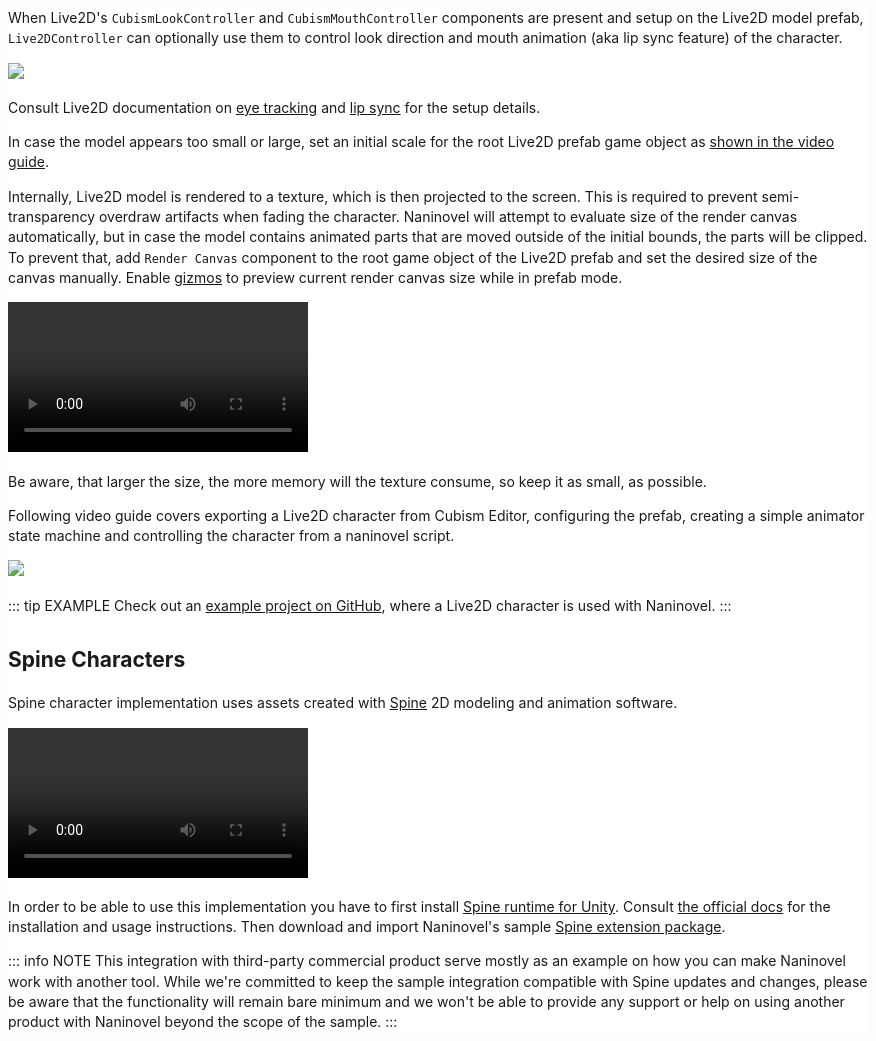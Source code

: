 When Live2D's `CubismLookController` and `CubismMouthController` components are present and setup on the Live2D model prefab, `Live2DController` can optionally use them to control look direction and mouth animation (aka lip sync feature) of the character.

![](https://i.gyazo.com/498fe948bc5cbdb4dfc5ebc5437ae6b4.png)

Consult Live2D documentation on [eye tracking](https://docs.live2d.com/cubism-sdk-tutorials/lookat) and [lip sync](https://docs.live2d.com/cubism-sdk-tutorials/lipsync) for the setup details.

In case the model appears too small or large, set an initial scale for the root Live2D prefab game object as [shown in the video guide](https://youtu.be/rw_Z69z0pAg?t=353).

Internally, Live2D model is rendered to a texture, which is then projected to the screen. This is required to prevent semi-transparency overdraw artifacts when fading the character. Naninovel will attempt to evaluate size of the render canvas automatically, but in case the model contains animated parts that are moved outside of the initial bounds, the parts will be clipped. To prevent that, add `Render Canvas` component to the root game object of the Live2D prefab and set the desired size of the canvas manually. Enable [gizmos](https://docs.unity3d.com/Manual/GizmosMenu.html) to preview current render canvas size while in prefab mode.

![](https://i.gyazo.com/23f916ae104f57828914221333e42dbf.mp4)

Be aware, that larger the size, the more memory will the texture consume, so keep it as small, as possible.

Following video guide covers exporting a Live2D character from Cubism Editor, configuring the prefab, creating a simple animator state machine and controlling the character from a naninovel script.

![](https://www.youtube.com/watch?v=rw_Z69z0pAg)

::: tip EXAMPLE
Check out an [example project on GitHub](https://github.com/naninovel/samples/tree/main/unity/live2d), where a Live2D character is used with Naninovel.
:::

## Spine Characters

Spine character implementation uses assets created with [Spine](http://esotericsoftware.com) 2D modeling and animation software.

![](https://i.gyazo.com/08b04de115d97427d152cb5f37065d2d.mp4)

In order to be able to use this implementation you have to first install [Spine runtime for Unity](http://esotericsoftware.com/spine-unity-download). Consult [the official docs](http://esotericsoftware.com/spine-unity) for the installation and usage instructions. Then download and import Naninovel's sample [Spine extension package](https://github.com/naninovel/samples/raw/main/unity/spine/NaninovelSpine.unitypackage).

::: info NOTE
This integration with third-party commercial product serve mostly as an example on how you can make Naninovel work with another tool. While we're committed to keep the sample integration compatible with Spine updates and changes, please be aware that the functionality will remain bare minimum and we won't be able to provide any support or help on using another product with Naninovel beyond the scope of the sample.
:::
